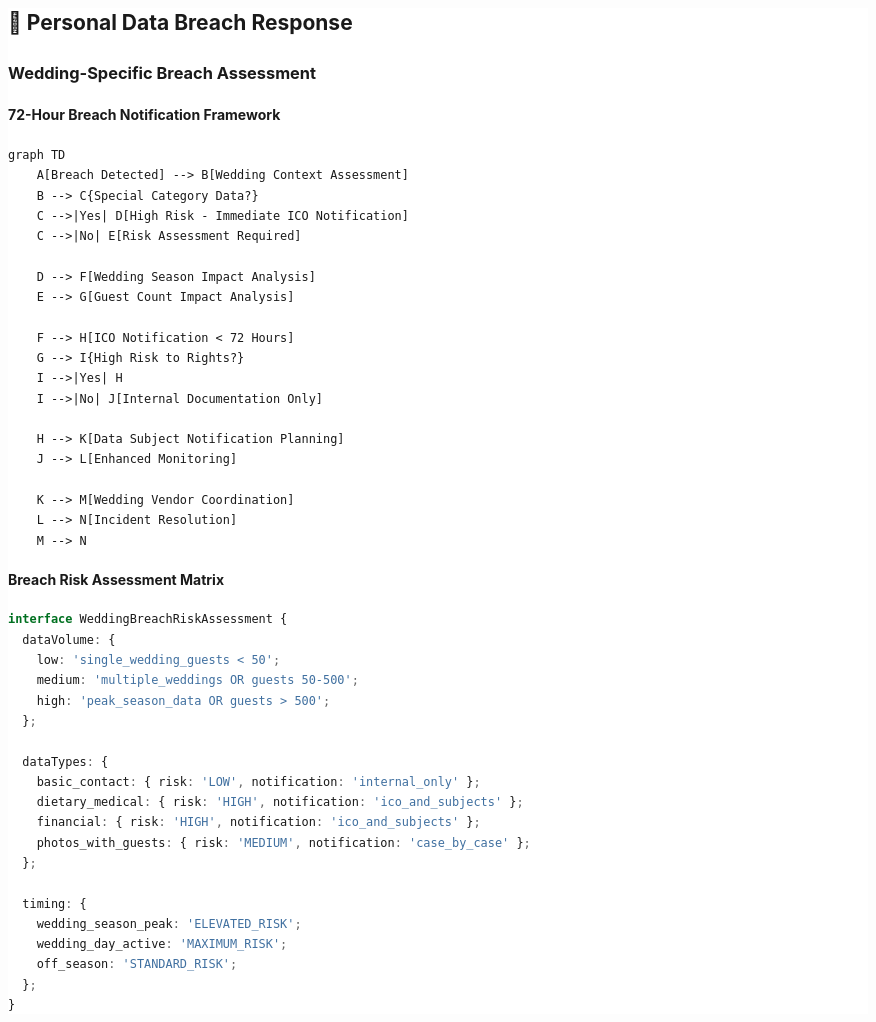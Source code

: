 
## 🚨 Personal Data Breach Response

### Wedding-Specific Breach Assessment

#### 72-Hour Breach Notification Framework
```mermaid
graph TD
    A[Breach Detected] --> B[Wedding Context Assessment]
    B --> C{Special Category Data?}
    C -->|Yes| D[High Risk - Immediate ICO Notification]
    C -->|No| E[Risk Assessment Required]
    
    D --> F[Wedding Season Impact Analysis]
    E --> G[Guest Count Impact Analysis]
    
    F --> H[ICO Notification < 72 Hours]
    G --> I{High Risk to Rights?}
    I -->|Yes| H
    I -->|No| J[Internal Documentation Only]
    
    H --> K[Data Subject Notification Planning]
    J --> L[Enhanced Monitoring]
    
    K --> M[Wedding Vendor Coordination]
    L --> N[Incident Resolution]
    M --> N
```

#### Breach Risk Assessment Matrix
```typescript
interface WeddingBreachRiskAssessment {
  dataVolume: {
    low: 'single_wedding_guests < 50';
    medium: 'multiple_weddings OR guests 50-500';
    high: 'peak_season_data OR guests > 500';
  };
  
  dataTypes: {
    basic_contact: { risk: 'LOW', notification: 'internal_only' };
    dietary_medical: { risk: 'HIGH', notification: 'ico_and_subjects' };
    financial: { risk: 'HIGH', notification: 'ico_and_subjects' };
    photos_with_guests: { risk: 'MEDIUM', notification: 'case_by_case' };
  };
  
  timing: {
    wedding_season_peak: 'ELEVATED_RISK';
    wedding_day_active: 'MAXIMUM_RISK';
    off_season: 'STANDARD_RISK';
  };
}
```
